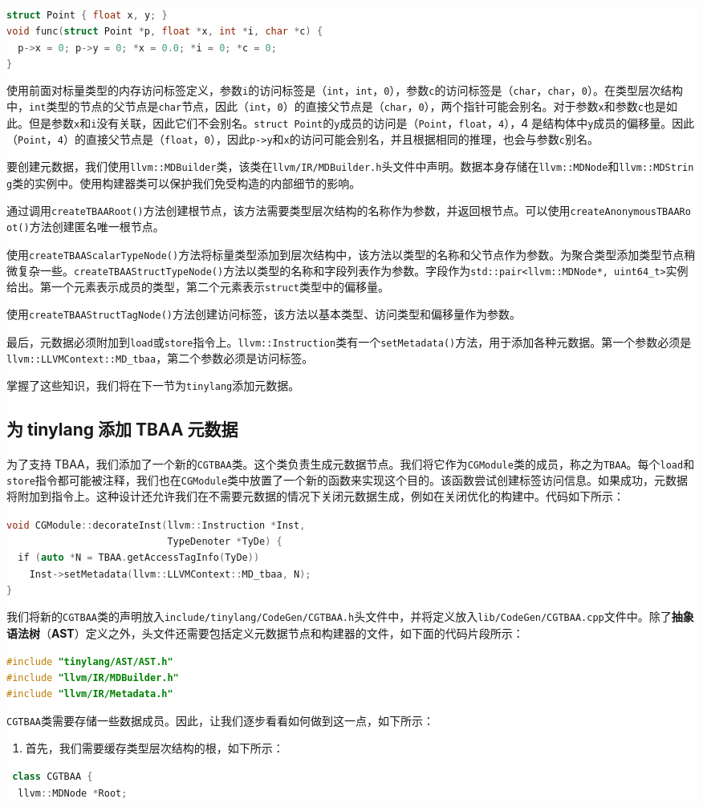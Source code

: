 ```cpp
struct Point { float x, y; }
void func(struct Point *p, float *x, int *i, char *c) {
  p->x = 0; p->y = 0; *x = 0.0; *i = 0; *c = 0; 
}
```

使用前面对标量类型的内存访问标签定义，参数`i`的访问标签是（`int`，`int`，`0`），参数`c`的访问标签是（`char`，`char`，`0`）。在类型层次结构中，`int`类型的节点的父节点是`char`节点，因此（`int`，`0`）的直接父节点是（`char`，`0`），两个指针可能会别名。对于参数`x`和参数`c`也是如此。但是参数`x`和`i`没有关联，因此它们不会别名。`struct Point`的`y`成员的访问是（`Point`，`float`，`4`），4 是结构体中`y`成员的偏移量。因此（`Point`，`4`）的直接父节点是（`float`，`0`），因此`p->y`和`x`的访问可能会别名，并且根据相同的推理，也会与参数`c`别名。

要创建元数据，我们使用`llvm::MDBuilder`类，该类在`llvm/IR/MDBuilder.h`头文件中声明。数据本身存储在`llvm::MDNode`和`llvm::MDString`类的实例中。使用构建器类可以保护我们免受构造的内部细节的影响。

通过调用`createTBAARoot()`方法创建根节点，该方法需要类型层次结构的名称作为参数，并返回根节点。可以使用`createAnonymousTBAARoot()`方法创建匿名唯一根节点。

使用`createTBAAScalarTypeNode()`方法将标量类型添加到层次结构中，该方法以类型的名称和父节点作为参数。为聚合类型添加类型节点稍微复杂一些。`createTBAAStructTypeNode()`方法以类型的名称和字段列表作为参数。字段作为`std::pair<llvm::MDNode*, uint64_t>`实例给出。第一个元素表示成员的类型，第二个元素表示`struct`类型中的偏移量。

使用`createTBAAStructTagNode()`方法创建访问标签，该方法以基本类型、访问类型和偏移量作为参数。

最后，元数据必须附加到`load`或`store`指令上。`llvm::Instruction`类有一个`setMetadata()`方法，用于添加各种元数据。第一个参数必须是`llvm::LLVMContext::MD_tbaa`，第二个参数必须是访问标签。

掌握了这些知识，我们将在下一节为`tinylang`添加元数据。

## 为 tinylang 添加 TBAA 元数据

为了支持 TBAA，我们添加了一个新的`CGTBAA`类。这个类负责生成元数据节点。我们将它作为`CGModule`类的成员，称之为`TBAA`。每个`load`和`store`指令都可能被注释，我们也在`CGModule`类中放置了一个新的函数来实现这个目的。该函数尝试创建标签访问信息。如果成功，元数据将附加到指令上。这种设计还允许我们在不需要元数据的情况下关闭元数据生成，例如在关闭优化的构建中。代码如下所示：

```cpp
void CGModule::decorateInst(llvm::Instruction *Inst,
                            TypeDenoter *TyDe) {
  if (auto *N = TBAA.getAccessTagInfo(TyDe))
    Inst->setMetadata(llvm::LLVMContext::MD_tbaa, N);
}
```

我们将新的`CGTBAA`类的声明放入`include/tinylang/CodeGen/CGTBAA.h`头文件中，并将定义放入`lib/CodeGen/CGTBAA.cpp`文件中。除了**抽象语法树**（**AST**）定义之外，头文件还需要包括定义元数据节点和构建器的文件，如下面的代码片段所示：

```cpp
#include "tinylang/AST/AST.h"
#include "llvm/IR/MDBuilder.h"
#include "llvm/IR/Metadata.h"
```

`CGTBAA`类需要存储一些数据成员。因此，让我们逐步看看如何做到这一点，如下所示：

1.  首先，我们需要缓存类型层次结构的根，如下所示：

```cpp
 class CGTBAA {
  llvm::MDNode *Root;
```
